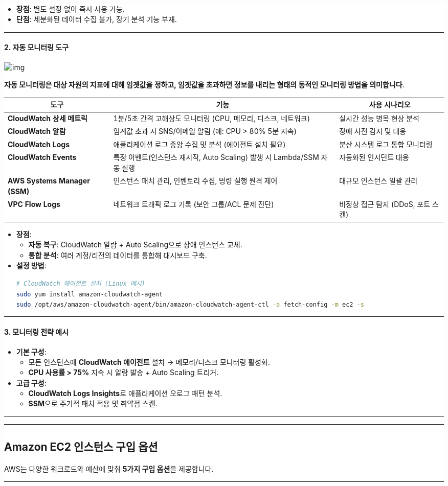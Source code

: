 - **장점**: 별도 설정 없이 즉시 사용 가능.  
- **단점**: 세분화된 데이터 수집 불가, 장기 분석 기능 부재.  

---

#### **2. 자동 모니터링 도구**  

![img](https://blog.kakaocdn.net/dn/sJkpW/btsKvpgRwZG/SScGJdEny9S6pd2difWmhK/img.png)

**자동 모니터링은 대상 자원의 지표에 대해 임곗값을 정하고, 임곗값을 초과하면 정보를 내리는 형태의 동적인 모니터링 방법을 의미합니다**.

| **도구**                      | **기능**                                                     | **사용 시나리오**                  |
| ----------------------------- | ------------------------------------------------------------ | ---------------------------------- |
| **CloudWatch 상세 메트릭**    | 1분/5초 간격 고해상도 모니터링 (CPU, 메모리, 디스크, 네트워크) | 실시간 성능 병목 현상 분석         |
| **CloudWatch 알람**           | 임계값 초과 시 SNS/이메일 알림 (예: CPU > 80% 5분 지속)      | 장애 사전 감지 및 대응             |
| **CloudWatch Logs**           | 애플리케이션 로그 중앙 수집 및 분석 (에이전트 설치 필요)     | 분산 시스템 로그 통합 모니터링     |
| **CloudWatch Events**         | 특정 이벤트(인스턴스 재시작, Auto Scaling) 발생 시 Lambda/SSM 자동 실행 | 자동화된 인시던트 대응             |
| **AWS Systems Manager (SSM)** | 인스턴스 패치 관리, 인벤토리 수집, 명령 실행 원격 제어       | 대규모 인스턴스 일괄 관리          |
| **VPC Flow Logs**             | 네트워크 트래픽 로그 기록 (보안 그룹/ACL 문제 진단)          | 비정상 접근 탐지 (DDoS, 포트 스캔) |

- **장점**:  
  - **자동 복구**: CloudWatch 알람 + Auto Scaling으로 장애 인스턴스 교체.  
  - **통합 분석**: 여러 계정/리전의 데이터를 통합해 대시보드 구축.  
- **설정 방법**:  
  ```bash
  # CloudWatch 에이전트 설치 (Linux 예시)
  sudo yum install amazon-cloudwatch-agent
  sudo /opt/aws/amazon-cloudwatch-agent/bin/amazon-cloudwatch-agent-ctl -a fetch-config -m ec2 -s
  ```

---

#### **3. 모니터링 전략 예시**  
- **기본 구성**:  
  - 모든 인스턴스에 **CloudWatch 에이전트** 설치 → 메모리/디스크 모니터링 활성화.  
  - **CPU 사용률 > 75%** 지속 시 알람 발송 + Auto Scaling 트리거.  
- **고급 구성**:  
  - **CloudWatch Logs Insights**로 애플리케이션 오로그 패턴 분석.  
  - **SSM**으로 주기적 패치 적용 및 취약점 스캔.  

------

------

## Amazon EC2 인스턴스 구입 옵션

AWS는 다양한 워크로드와 예산에 맞춰 **5가지 구입 옵션**을 제공합니다.

------
